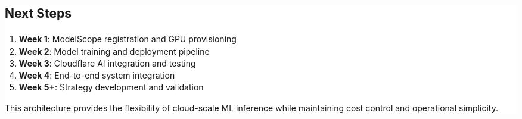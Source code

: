 ## Next Steps

1. **Week 1**: ModelScope registration and GPU provisioning
2. **Week 2**: Model training and deployment pipeline
3. **Week 3**: Cloudflare AI integration and testing
4. **Week 4**: End-to-end system integration
5. **Week 5+**: Strategy development and validation

This architecture provides the flexibility of cloud-scale ML inference while maintaining cost control and operational simplicity.